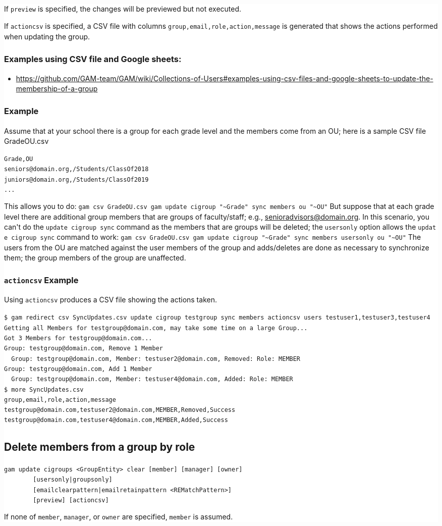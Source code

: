 If `preview` is specified, the changes will be previewed but not executed.

If `actioncsv` is specified, a CSV file with columns `group,email,role,action,message` is generated
that shows the actions performed when updating the group.

### Examples using CSV file and Google sheets:
* https://github.com/GAM-team/GAM/wiki/Collections-of-Users#examples-using-csv-files-and-google-sheets-to-update-the-membership-of-a-group

### Example
Assume that at your school there is a group for each grade level and the members come from an OU; here is a sample CSV file GradeOU.csv
```
Grade,OU
seniors@domain.org,/Students/ClassOf2018
juniors@domain.org,/Students/ClassOf2019
...
```
This allows you to do: `gam csv GradeOU.csv gam update cigroup "~Grade" sync members ou "~OU"`
But suppose that at each grade level there are additional group members that are groups of faculty/staff; e.g., senioradvisors@domain.org.
In this scenario, you can't do the `update cigroup sync` command as the members that are groups will be deleted; the `usersonly` option allows
the `update cigroup sync` command to work: `gam csv GradeOU.csv gam update cigroup "~Grade" sync members usersonly ou "~OU"`
The users from the OU are matched against the user members of the group and adds/deletes are done as necessary to synchronize them;
the group members of the group are unaffected.

### `actioncsv` Example
Using `actioncsv` produces a CSV file showing the actions taken.
```
$ gam redirect csv SyncUpdates.csv update cigroup testgroup sync members actioncsv users testuser1,testuser3,testuser4
Getting all Members for testgroup@domain.com, may take some time on a large Group...
Got 3 Members for testgroup@domain.com...
Group: testgroup@domain.com, Remove 1 Member
  Group: testgroup@domain.com, Member: testuser2@domain.com, Removed: Role: MEMBER
Group: testgroup@domain.com, Add 1 Member
  Group: testgroup@domain.com, Member: testuser4@domain.com, Added: Role: MEMBER
$ more SyncUpdates.csv 
group,email,role,action,message
testgroup@domain.com,testuser2@domain.com,MEMBER,Removed,Success
testgroup@domain.com,testuser4@domain.com,MEMBER,Added,Success
```
## Delete members from a group by role
```
gam update cigroups <GroupEntity> clear [member] [manager] [owner]
        [usersonly|groupsonly]
        [emailclearpattern|emailretainpattern <REMatchPattern>]
        [preview] [actioncsv]
```
If none of `member`, `manager`, or `owner` are specified, `member` is assumed.
